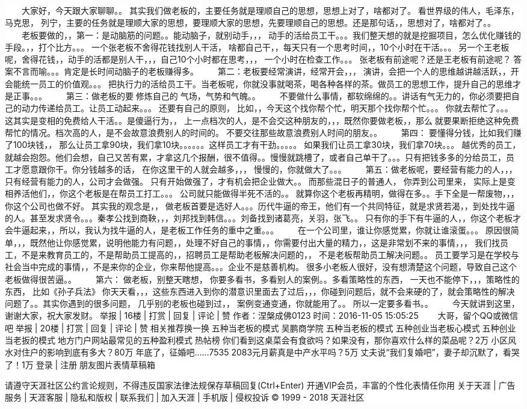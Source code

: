 


　　大家好，今天跟大家聊聊。。 其实我们做老板的，主要任务就是理顺自己的思想，思想上对了，啥都对了。 看世界级的伟人，毛泽东，马克思， 列宁，主要的任务就是理顺大家的思想，要理顺大家的思想，先要理顺自己的思想。还是那句话，，思想对了，啥都对了。。
　　老板要做的，，第一：是动脑筋的问题。。能动脑子，就别动手，，， 动手的活给员工干。。。我们整天想的就是挖掘项目，怎么优化赚钱的手段。，，打个比方。。。 一个张老板不舍得花钱找别人干活， 啥都自己干，，每天只有一个思考时间，，10个小时在干活。。。 另一个王老板呢，舍得花钱，，动手的活都是别人干，，，自己10个小时都在思考，，， 一个小时在检查工作。。。 张老板有前途呢？还是王老板有前途呢？ 答案不言而喻。。。肯定是长时间动脑子的老板赚得多。
　　第二：老板要经常演讲，经常开会，，， 演讲，会把一个人的思维越讲越活跃，，开会能统一员工的价值观。。。 把执行力的活给员工干。当老板呢，你就没事就喝茶，喝各种各样的茶。做员工的思想工作，提升自己的思维才是正事。。。
　　第三：做老板的要 修炼自己的 气场，气势和气魄。。
　　不要做什么事情，都软绵绵的。。讲话有气无力的，你必须要把自己的动力传递给员工。让员工动起来。。。 还要有自己的原则， 比如，，今天这个找你帮个忙，明天那个找你帮个忙。。。 你就去帮忙了。。。 这其实是变相的免费给人干活。。是傻逼行为，， 上一点档次的人，是不会交这种朋友的，，，既然你要做老板，，那么 就要果断拒绝这种免费帮忙的情况。档次高的人，是不会故意浪费别人的时间的。 不要交往那些故意浪费别人时间的朋友。。
　　第四： 要懂得分钱，比如我们赚了100块钱，， 那么让员工拿90块，我们拿10块。。。。。。这样员工才有干劲。。。。。 如果我们让员工拿30块，我们拿70块。。。 越优秀的员工，就越会抱怨。他们会想，自己又苦有累，才拿这几个报酬，很不值得。。慢慢就跳槽了，或者自己单干了。。。只有把钱多多的分给员工，员工才愿意跟你干。你分钱越多的话， 在你这里干的人就会越多，，， 慢慢的，你就做大了。。。
　　第五：做老板呢，要经营有能力的人，，，只有经营有能力的人，公司才会做强。 只有开始做强了，才有机会把企业做大。。 而那些混日子的普通人， 你弄到公司里来， 实际上是变相养活他们，，你这个老板是在帮员工打工。。。 公司就只能做得半死不活的。。 就算你这个老板再精明，做得在多。。手下全是一帮废物，，， 你这个公司也做不好。 其实我的观念是，， 做老板首要是选好人。。。历代牛逼的帝王，他们有一个共同特征，就是求贤若渴，，到处找牛逼的人。甚至发求贤令。。。秦孝公找到商鞅，，，刘邦找到韩信。。。刘备找到诸葛亮，关羽，张飞。。 只有你的手下有牛逼的人，，你这个老板才会牛逼起来，，所以，我认为找牛逼的人，是老板工作任务的重中之重。。。
　　在一个公司里，谁让你感觉累，你就让谁滚蛋。。。 原因很简单，，，既然他让你感觉累，说明他能力有问题，，处理不好自己的事情，，你需要付出大量的精力，，这是非常划不来的事情，，， 我们找员工，不是来教育员工的，不是帮助员工提高的，，招聘员工是帮助老板解决问题的，， 不是老板帮助员工解决问题。。 员工要学习是在学校与社会当中完成的事情，，不是来你的企业，你来帮他提高。。。企业不是慈善机构。 很多小老板人很好，没有想清楚这个问题，导致自己这个老板做得很苦逼。。
　　第六： 做老板，别整天瞎想， 你要多看书，多看别人的案例。。多看策略性的东西， 一天也不能停下，，，策略性的东西， 比如《孙子兵法》 你天天看，，，这些东西进入到你的潜意识里面去了过后，，，你碰到问题后，就不会来硬的了，就会策略性的解决问题了。。其实你遇到的很多问题， 几乎别的老板也碰到过，， 案例变通变通，你就能用了。。 所以一定要多看书。。
　　今天就讲到这里，谢谢大家，祝大家发财。
举报 | 16楼 | 打赏 | 回复 | 评论 | 赞
作者：涅槃成佛0123 时间：2016-11-05 15:05:25
　　大哥，留个QQ或微信吧
举报 | 20楼 | 打赏 | 回复 | 评论 | 赞
相关推荐换一换
五种当老板的模式
吴鹏商学院 五种当老板的模式
五种创业当老板心模式
五种创业当老扳的模式
地方门户网站最常见的五种盈利模式
热帖榜
你们看到这桌菜会有食欲吗？如果没有，那你喜欢什么样的菜品呢？2万
小区风水对住户的影响到底有多大？80万
年底了，征婚吧……7535
2083元月薪真是中产水平吗？5万
丈夫说“我们复婚吧”，妻子却沉默了，看哭了！1万
登录 | 注册
朋友图片表情草稿箱

请遵守天涯社区公约言论规则，不得违反国家法律法规保存草稿回复(Ctrl+Enter)
开通VIP会员，丰富的个性化表情任你用
关于天涯 | 广告服务 | 天涯客服 | 隐私和版权 | 联系我们 | 加入天涯 | 手机版 | 侵权投诉
© 1999 - 2018 天涯社区
